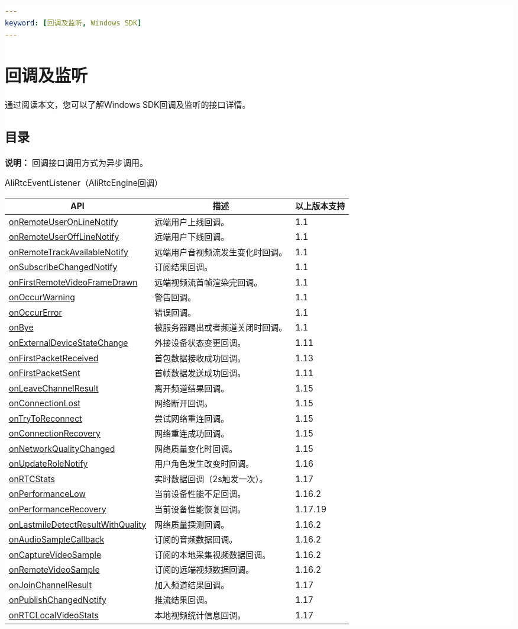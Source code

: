 ```yaml
---
keyword: [回调及监听, Windows SDK]
---
```


# 回调及监听

通过阅读本文，您可以了解Windows SDK回调及监听的接口详情。

## 目录

**说明：** 回调接口调用方式为异步调用。

AliRtcEventListener（AliRtcEngine回调）

|API|描述|以上版本支持|
|---|--|------|
|[onRemoteUserOnLineNotify](#li_irg_ivf_wex)|远端用户上线回调。|1.1|
|[onRemoteUserOffLineNotify](#li_9da_yzn_xwh)|远端用户下线回调。|1.1|
|[onRemoteTrackAvailableNotify](#li_zhn_mpr_wvr)|远端用户音视频流发生变化时回调。|1.1|
|[onSubscribeChangedNotify](#li_lhy_h66_f73)|订阅结果回调。|1.1|
|[onFirstRemoteVideoFrameDrawn](#li_6y8_4ne_jm1)|远端视频流首帧渲染完回调。|1.1|
|[onOccurWarning](#li_t6w_7oq_x7u)|警告回调。|1.1|
|[onOccurError](#li_7vl_6ww_rzr)|错误回调。|1.1|
|[onBye](#li_y23_gc6_zry)|被服务器踢出或者频道关闭时回调。|1.1|
|[onExternalDeviceStateChange](#li_s3x_uhc_2mq)|外接设备状态变更回调。|1.11|
|[onFirstPacketReceived](#p_hby_opq_p2g)|首包数据接收成功回调。|1.13|
|[onFirstPacketSent](#li_i61_oeh_7xt)|首帧数据发送成功回调。|1.11|
|[onLeaveChannelResult](#p_zub_9i8_guw)|离开频道结果回调。|1.15|
|[onConnectionLost](#p_gxf_aee_07t)|网络断开回调。|1.15|
|[onTryToReconnect](#p_ofw_dbe_009)|尝试网络重连回调。|1.15|
|[onConnectionRecovery](#p_54o_y5e_6ox)|网络重连成功回调。|1.15|
|[onNetworkQualityChanged](#p_ruh_lao_y2d)|网络质量变化时回调。|1.15|
|[onUpdateRoleNotify](#li_9vq_c9o_q1l)|用户角色发生改变时回调。|1.16|
|[onRTCStats](#li_vg9_xpg_0rh)|实时数据回调（2s触发一次）。|1.17|
|[onPerformanceLow](#li_0e4_yjv_2st)|当前设备性能不足回调。|1.16.2|
|[onPerformanceRecovery](#li_5kt_htd_dpn)|当前设备性能恢复回调。|1.17.19|
|[onLastmileDetectResultWithQuality](#li_t95_uok_2cx)|网络质量探测回调。|1.16.2|
|[onAudioSampleCallback](#li_ty3_vbo_83s)|订阅的音频数据回调。|1.16.2|
|[onCaptureVideoSample](#li_1m8_9w9_0x8)|订阅的本地采集视频数据回调。|1.16.2|
|[onRemoteVideoSample](#li_l0u_uhh_o2l)|订阅的远端视频数据回调。|1.16.2|
|[onJoinChannelResult](#li_tmq_pns_vw7)|加入频道结果回调。|1.17|
|[onPublishChangedNotify](#li_3r9_ezx_4gh)|推流结果回调。|1.17|
|[onRTCLocalVideoStats](#li_pth_wdi_cfn)|本地视频统计信息回调。|1.17|